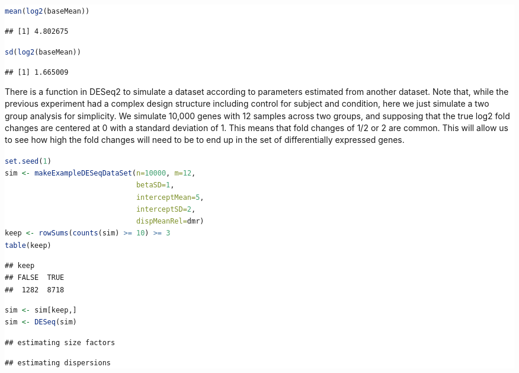 
```r
mean(log2(baseMean))
```

```
## [1] 4.802675
```

```r
sd(log2(baseMean))
```

```
## [1] 1.665009
```

There is a function in DESeq2 to simulate a dataset
according to parameters estimated from another dataset.
Note that, while the previous experiment had a complex
design structure including control for subject and condition,
here we just simulate a two group analysis for
simplicity. We simulate 10,000 genes with 12 samples across two groups,
and supposing that the true log2 fold changes are centered at 
0 with a standard deviation of 1. This means that fold changes
of 1/2 or 2 are common. This will allow us to see how high
the fold changes will need to be to end up in the set of
differentially expressed genes.


```r
set.seed(1)
sim <- makeExampleDESeqDataSet(n=10000, m=12,
                               betaSD=1,
                               interceptMean=5,
                               interceptSD=2,
                               dispMeanRel=dmr)
keep <- rowSums(counts(sim) >= 10) >= 3
table(keep)
```

```
## keep
## FALSE  TRUE 
##  1282  8718
```

```r
sim <- sim[keep,]
sim <- DESeq(sim)
```

```
## estimating size factors
```

```
## estimating dispersions
```
